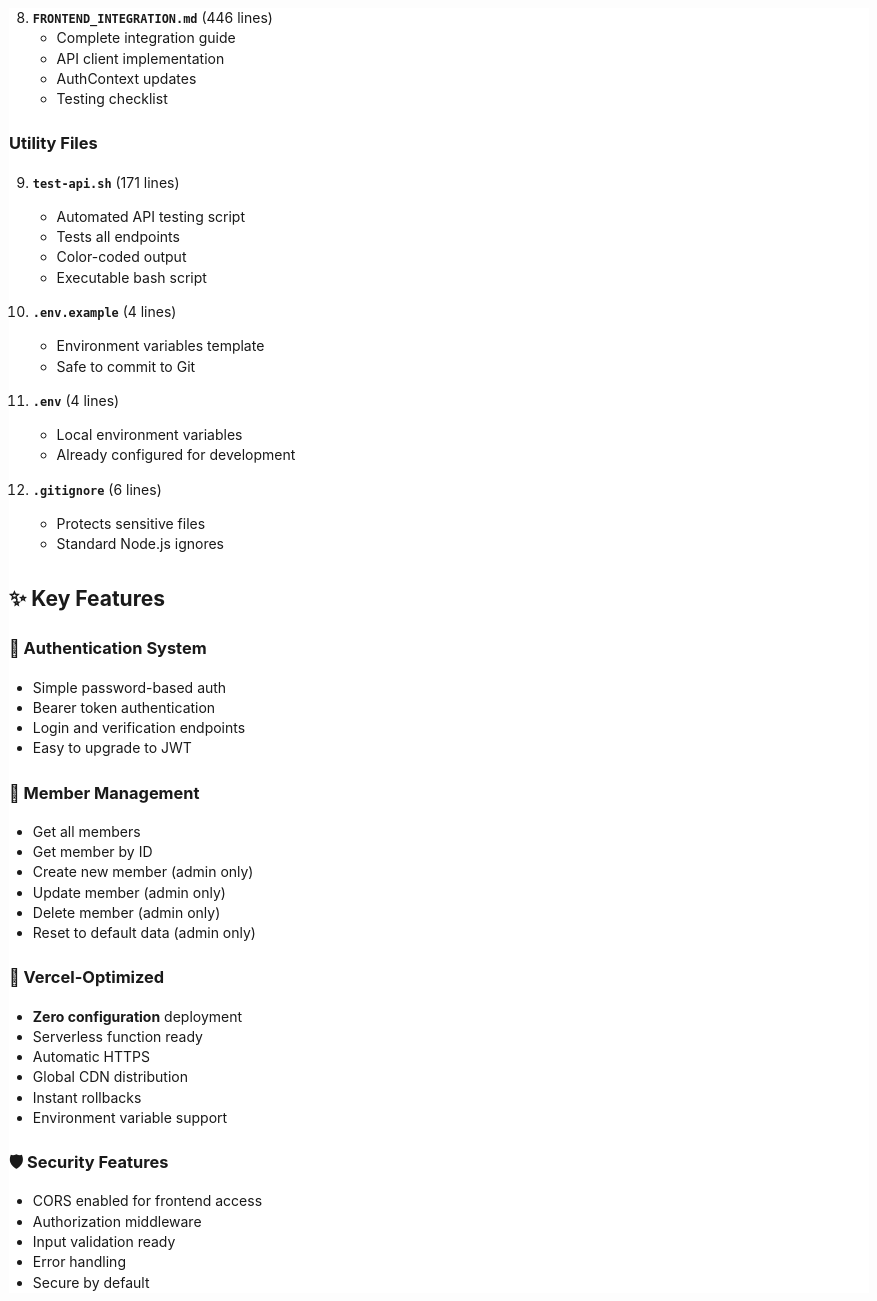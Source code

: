 8. **`FRONTEND_INTEGRATION.md`** (446 lines)
   - Complete integration guide
   - API client implementation
   - AuthContext updates
   - Testing checklist

### Utility Files

9. **`test-api.sh`** (171 lines)
   - Automated API testing script
   - Tests all endpoints
   - Color-coded output
   - Executable bash script

10. **`.env.example`** (4 lines)
    - Environment variables template
    - Safe to commit to Git

11. **`.env`** (4 lines)
    - Local environment variables
    - Already configured for development

12. **`.gitignore`** (6 lines)
    - Protects sensitive files
    - Standard Node.js ignores

## ✨ Key Features

### 🔐 Authentication System
- Simple password-based auth
- Bearer token authentication
- Login and verification endpoints
- Easy to upgrade to JWT

### 👥 Member Management
- Get all members
- Get member by ID
- Create new member (admin only)
- Update member (admin only)
- Delete member (admin only)
- Reset to default data (admin only)

### 🚀 Vercel-Optimized
- **Zero configuration** deployment
- Serverless function ready
- Automatic HTTPS
- Global CDN distribution
- Instant rollbacks
- Environment variable support

### 🛡️ Security Features
- CORS enabled for frontend access
- Authorization middleware
- Input validation ready
- Error handling
- Secure by default
